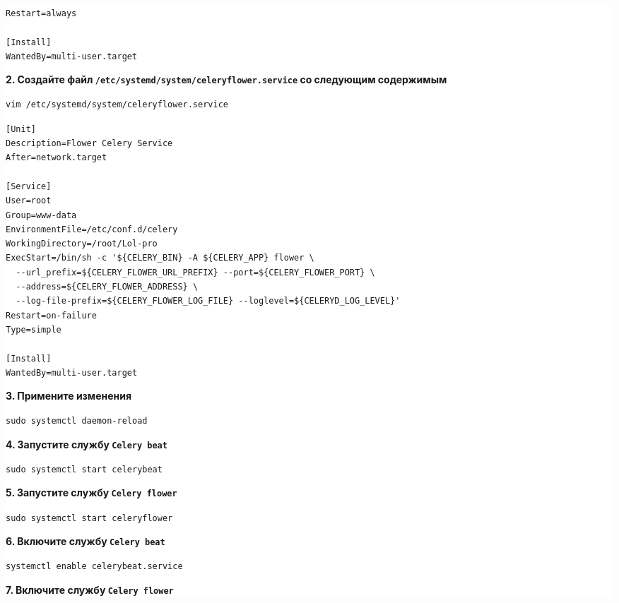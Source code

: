   ```
  Restart=always

  [Install]
  WantedBy=multi-user.target
  ```

  **2. Создайте файл `/etc/systemd/system/celeryflower.service` со следующим содержимым**

  ```
  vim /etc/systemd/system/celeryflower.service
  ```

  ```
  [Unit]
  Description=Flower Celery Service
  After=network.target

  [Service]
  User=root
  Group=www-data
  EnvironmentFile=/etc/conf.d/celery
  WorkingDirectory=/root/Lol-pro
  ExecStart=/bin/sh -c '${CELERY_BIN} -A ${CELERY_APP} flower \
    --url_prefix=${CELERY_FLOWER_URL_PREFIX} --port=${CELERY_FLOWER_PORT} \
    --address=${CELERY_FLOWER_ADDRESS} \
    --log-file-prefix=${CELERY_FLOWER_LOG_FILE} --loglevel=${CELERYD_LOG_LEVEL}'
  Restart=on-failure
  Type=simple

  [Install]
  WantedBy=multi-user.target
  ```

  **3. Примените изменения**

  ```
  sudo systemctl daemon-reload
  ```

  **4. Запустите службу `Celery beat`**

  ```
  sudo systemctl start celerybeat
  ```

  **5. Запустите службу `Celery flower`**

  ```
  sudo systemctl start celeryflower
  ```

  **6. Включите службу `Celery beat`**

  ```
  systemctl enable celerybeat.service
  ```

  **7. Включите службу `Celery flower`**
